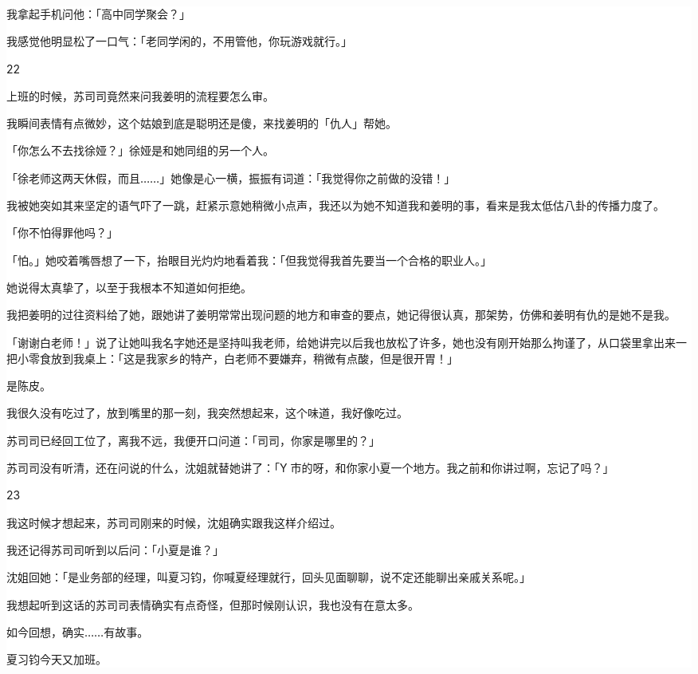 我拿起手机问他：「高中同学聚会？」


我感觉他明显松了一口气：「老同学闲的，不用管他，你玩游戏就行。」


22


上班的时候，苏司司竟然来问我姜明的流程要怎么审。


我瞬间表情有点微妙，这个姑娘到底是聪明还是傻，来找姜明的「仇人」帮她。


「你怎么不去找徐娅？」徐娅是和她同组的另一个人。


「徐老师这两天休假，而且……」她像是心一横，振振有词道：「我觉得你之前做的没错！」


我被她突如其来坚定的语气吓了一跳，赶紧示意她稍微小点声，我还以为她不知道我和姜明的事，看来是我太低估八卦的传播力度了。


「你不怕得罪他吗？」


「怕。」她咬着嘴唇想了一下，抬眼目光灼灼地看着我：「但我觉得我首先要当一个合格的职业人。」


她说得太真挚了，以至于我根本不知道如何拒绝。


我把姜明的过往资料给了她，跟她讲了姜明常常出现问题的地方和审查的要点，她记得很认真，那架势，仿佛和姜明有仇的是她不是我。


「谢谢白老师！」说了让她叫我名字她还是坚持叫我老师，给她讲完以后我也放松了许多，她也没有刚开始那么拘谨了，从口袋里拿出来一把小零食放到我桌上：「这是我家乡的特产，白老师不要嫌弃，稍微有点酸，但是很开胃！」


是陈皮。


我很久没有吃过了，放到嘴里的那一刻，我突然想起来，这个味道，我好像吃过。


苏司司已经回工位了，离我不远，我便开口问道：「司司，你家是哪里的？」


苏司司没有听清，还在问说的什么，沈姐就替她讲了：「Y 市的呀，和你家小夏一个地方。我之前和你讲过啊，忘记了吗？」


23


我这时候才想起来，苏司司刚来的时候，沈姐确实跟我这样介绍过。


我还记得苏司司听到以后问：「小夏是谁？」


沈姐回她：「是业务部的经理，叫夏习钧，你喊夏经理就行，回头见面聊聊，说不定还能聊出亲戚关系呢。」


我想起听到这话的苏司司表情确实有点奇怪，但那时候刚认识，我也没有在意太多。


如今回想，确实……有故事。


夏习钧今天又加班。
